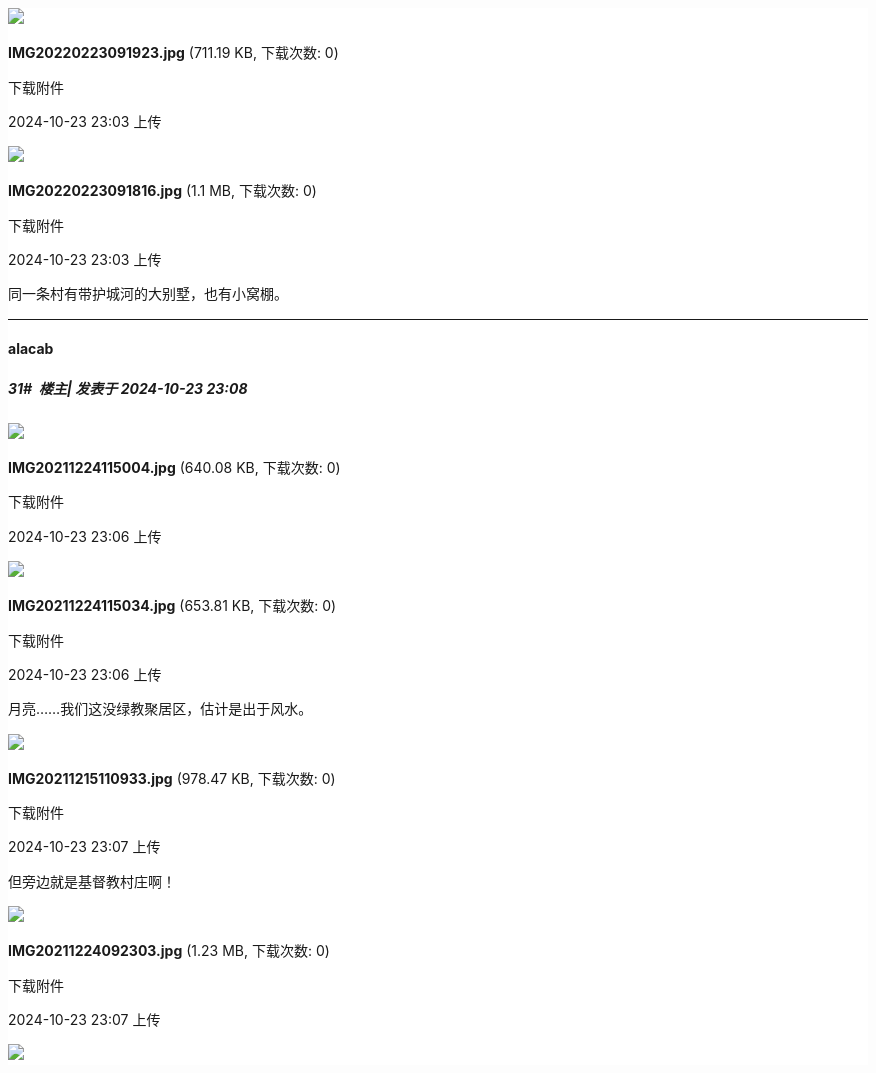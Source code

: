 <img src="https://img.saraba1st.com/forum/202410/23/230310igmm371ua6i813ma.jpg" referrerpolicy="no-referrer">

<strong>IMG20220223091923.jpg</strong> (711.19 KB, 下载次数: 0)

下载附件

2024-10-23 23:03 上传

<img src="https://img.saraba1st.com/forum/202410/23/230311pkkvomkockz1o68d.jpg" referrerpolicy="no-referrer">

<strong>IMG20220223091816.jpg</strong> (1.1 MB, 下载次数: 0)

下载附件

2024-10-23 23:03 上传

同一条村有带护城河的大别墅，也有小窝棚。

*****

####  alacab  
##### 31#         楼主| 发表于 2024-10-23 23:08

<img src="https://img.saraba1st.com/forum/202410/23/230607t1u18j7z8qg1ow62.jpg" referrerpolicy="no-referrer">

<strong>IMG20211224115004.jpg</strong> (640.08 KB, 下载次数: 0)

下载附件

2024-10-23 23:06 上传

<img src="https://img.saraba1st.com/forum/202410/23/230607vs6via6k1j1h5s22.jpg" referrerpolicy="no-referrer">

<strong>IMG20211224115034.jpg</strong> (653.81 KB, 下载次数: 0)

下载附件

2024-10-23 23:06 上传

月亮……我们这没绿教聚居区，估计是出于风水。

<img src="https://img.saraba1st.com/forum/202410/23/230707c8egyszhzse7oiey.jpg" referrerpolicy="no-referrer">

<strong>IMG20211215110933.jpg</strong> (978.47 KB, 下载次数: 0)

下载附件

2024-10-23 23:07 上传

但旁边就是基督教村庄啊！

<img src="https://img.saraba1st.com/forum/202410/23/230734i4itdz3z5ti6r3ii.jpg" referrerpolicy="no-referrer">

<strong>IMG20211224092303.jpg</strong> (1.23 MB, 下载次数: 0)

下载附件

2024-10-23 23:07 上传

<img src="https://img.saraba1st.com/forum/202410/23/230735x2sjapafmox7a7le.jpg" referrerpolicy="no-referrer">
